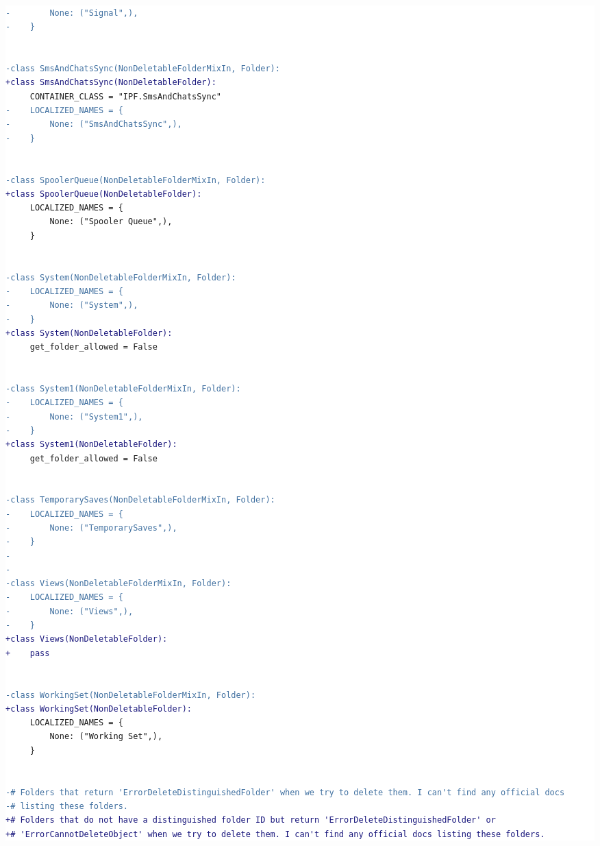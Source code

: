 ```diff
-        None: ("Signal",),
-    }
 
 
-class SmsAndChatsSync(NonDeletableFolderMixIn, Folder):
+class SmsAndChatsSync(NonDeletableFolder):
     CONTAINER_CLASS = "IPF.SmsAndChatsSync"
-    LOCALIZED_NAMES = {
-        None: ("SmsAndChatsSync",),
-    }
 
 
-class SpoolerQueue(NonDeletableFolderMixIn, Folder):
+class SpoolerQueue(NonDeletableFolder):
     LOCALIZED_NAMES = {
         None: ("Spooler Queue",),
     }
 
 
-class System(NonDeletableFolderMixIn, Folder):
-    LOCALIZED_NAMES = {
-        None: ("System",),
-    }
+class System(NonDeletableFolder):
     get_folder_allowed = False
 
 
-class System1(NonDeletableFolderMixIn, Folder):
-    LOCALIZED_NAMES = {
-        None: ("System1",),
-    }
+class System1(NonDeletableFolder):
     get_folder_allowed = False
 
 
-class TemporarySaves(NonDeletableFolderMixIn, Folder):
-    LOCALIZED_NAMES = {
-        None: ("TemporarySaves",),
-    }
-
-
-class Views(NonDeletableFolderMixIn, Folder):
-    LOCALIZED_NAMES = {
-        None: ("Views",),
-    }
+class Views(NonDeletableFolder):
+    pass
 
 
-class WorkingSet(NonDeletableFolderMixIn, Folder):
+class WorkingSet(NonDeletableFolder):
     LOCALIZED_NAMES = {
         None: ("Working Set",),
     }
 
 
-# Folders that return 'ErrorDeleteDistinguishedFolder' when we try to delete them. I can't find any official docs
-# listing these folders.
+# Folders that do not have a distinguished folder ID but return 'ErrorDeleteDistinguishedFolder' or
+# 'ErrorCannotDeleteObject' when we try to delete them. I can't find any official docs listing these folders.
```